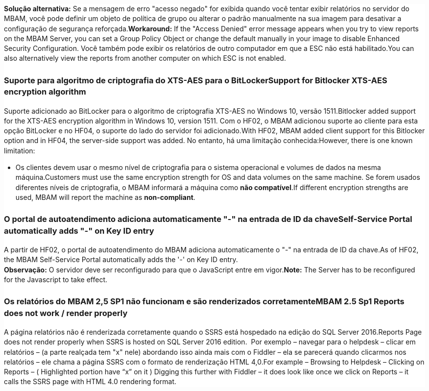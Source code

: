 <span data-ttu-id="5d2b7-158">**Solução alternativa:** Se a mensagem de erro "acesso negado" for exibida quando você tentar exibir relatórios no servidor do MBAM, você pode definir um objeto de política de grupo ou alterar o padrão manualmente na sua imagem para desativar a configuração de segurança reforçada.</span><span class="sxs-lookup"><span data-stu-id="5d2b7-158">**Workaround:** If the "Access Denied" error message appears when you try to view reports on the MBAM Server, you can set a Group Policy Object or change the default manually in your image to disable Enhanced Security Configuration.</span></span> <span data-ttu-id="5d2b7-159">Você também pode exibir os relatórios de outro computador em que a ESC não está habilitado.</span><span class="sxs-lookup"><span data-stu-id="5d2b7-159">You can also alternatively view the reports from another computer on which ESC is not enabled.</span></span>

### <span data-ttu-id="5d2b7-160">Suporte para algoritmo de criptografia do XTS-AES para o BitLocker</span><span class="sxs-lookup"><span data-stu-id="5d2b7-160">Support for Bitlocker XTS-AES encryption algorithm</span></span>
<span data-ttu-id="5d2b7-161">Suporte adicionado ao BitLocker para o algoritmo de criptografia XTS-AES no Windows 10, versão 1511.</span><span class="sxs-lookup"><span data-stu-id="5d2b7-161">Bitlocker added support for the XTS-AES encryption algorithm in Windows 10, version 1511.</span></span> <span data-ttu-id="5d2b7-162">Com o HF02, o MBAM adicionou suporte ao cliente para esta opção BitLocker e no HF04, o suporte do lado do servidor foi adicionado.</span><span class="sxs-lookup"><span data-stu-id="5d2b7-162">With HF02, MBAM added client support for this Bitlocker option and in HF04, the server-side support was added.</span></span> <span data-ttu-id="5d2b7-163">No entanto, há uma limitação conhecida:</span><span class="sxs-lookup"><span data-stu-id="5d2b7-163">However, there is one known limitation:</span></span>

* <span data-ttu-id="5d2b7-164">Os clientes devem usar o mesmo nível de criptografia para o sistema operacional e volumes de dados na mesma máquina.</span><span class="sxs-lookup"><span data-stu-id="5d2b7-164">Customers must use the same encryption strength for OS and data volumes on the same machine.</span></span>
<span data-ttu-id="5d2b7-165">Se forem usados diferentes níveis de criptografia, o MBAM informará a máquina como **não compatível**.</span><span class="sxs-lookup"><span data-stu-id="5d2b7-165">If different encryption strengths are used, MBAM will report the machine as **non-compliant**.</span></span>

### <span data-ttu-id="5d2b7-166">O portal de autoatendimento adiciona automaticamente "-" na entrada de ID da chave</span><span class="sxs-lookup"><span data-stu-id="5d2b7-166">Self-Service Portal automatically adds "-" on Key ID entry</span></span>
<span data-ttu-id="5d2b7-167">A partir de HF02, o portal de autoatendimento do MBAM adiciona automaticamente o "-" na entrada de ID da chave.</span><span class="sxs-lookup"><span data-stu-id="5d2b7-167">As of HF02, the MBAM Self-Service Portal automatically adds the '-' on Key ID entry.</span></span>  
<span data-ttu-id="5d2b7-168">**Observação:** O servidor deve ser reconfigurado para que o JavaScript entre em vigor.</span><span class="sxs-lookup"><span data-stu-id="5d2b7-168">**Note:** The Server has to be reconfigured for the Javascript to take effect.</span></span>

### <span data-ttu-id="5d2b7-169">Os relatórios do MBAM 2,5 SP1 não funcionam e são renderizados corretamente</span><span class="sxs-lookup"><span data-stu-id="5d2b7-169">MBAM 2.5 Sp1 Reports does not work / render properly</span></span>
<span data-ttu-id="5d2b7-170">A página relatórios não é renderizada corretamente quando o SSRS está hospedado na edição do SQL Server 2016.</span><span class="sxs-lookup"><span data-stu-id="5d2b7-170">Reports Page does not render properly when SSRS is hosted on SQL Server 2016 edition.</span></span> 
<span data-ttu-id="5d2b7-171">Por exemplo – navegar para o helpdesk – clicar em relatórios – (a parte realçada tem "x" nele) abordando isso ainda mais com o Fiddler – ela se parecerá quando clicarmos nos relatórios – ele chama a página SSRS com o formato de renderização HTML 4,0.</span><span class="sxs-lookup"><span data-stu-id="5d2b7-171">For example – Browsing to Helpdesk – Clicking on Reports – ( Highlighted portion have “x” on it ) Digging this further with Fiddler – it does look like once we click on Reports – it calls the SSRS page with HTML 4.0 rendering format.</span></span>
